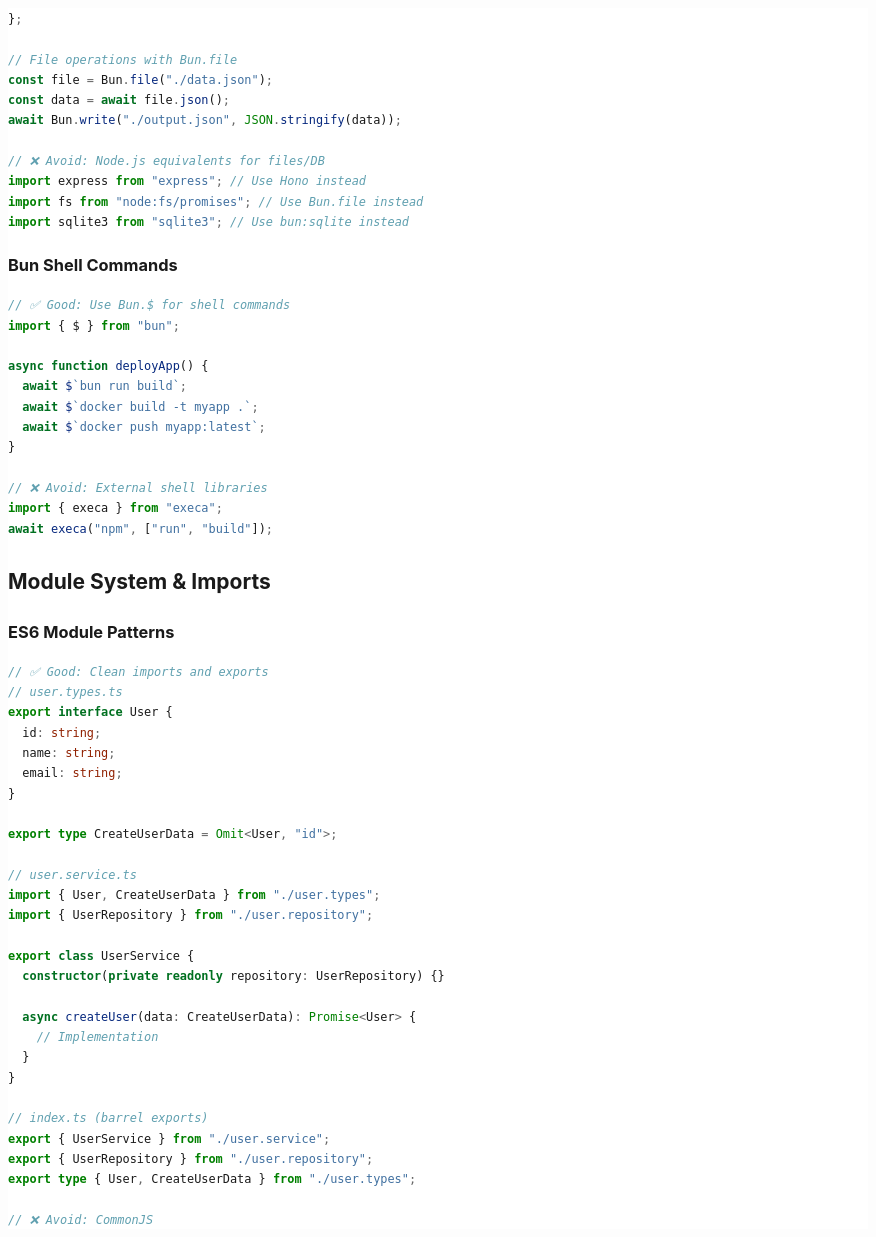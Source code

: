 ```typescript
};

// File operations with Bun.file
const file = Bun.file("./data.json");
const data = await file.json();
await Bun.write("./output.json", JSON.stringify(data));

// ❌ Avoid: Node.js equivalents for files/DB
import express from "express"; // Use Hono instead
import fs from "node:fs/promises"; // Use Bun.file instead
import sqlite3 from "sqlite3"; // Use bun:sqlite instead
```

### Bun Shell Commands

```typescript
// ✅ Good: Use Bun.$ for shell commands
import { $ } from "bun";

async function deployApp() {
  await $`bun run build`;
  await $`docker build -t myapp .`;
  await $`docker push myapp:latest`;
}

// ❌ Avoid: External shell libraries
import { execa } from "execa";
await execa("npm", ["run", "build"]);
```

## Module System & Imports

### ES6 Module Patterns

```typescript
// ✅ Good: Clean imports and exports
// user.types.ts
export interface User {
  id: string;
  name: string;
  email: string;
}

export type CreateUserData = Omit<User, "id">;

// user.service.ts
import { User, CreateUserData } from "./user.types";
import { UserRepository } from "./user.repository";

export class UserService {
  constructor(private readonly repository: UserRepository) {}

  async createUser(data: CreateUserData): Promise<User> {
    // Implementation
  }
}

// index.ts (barrel exports)
export { UserService } from "./user.service";
export { UserRepository } from "./user.repository";
export type { User, CreateUserData } from "./user.types";

// ❌ Avoid: CommonJS
```